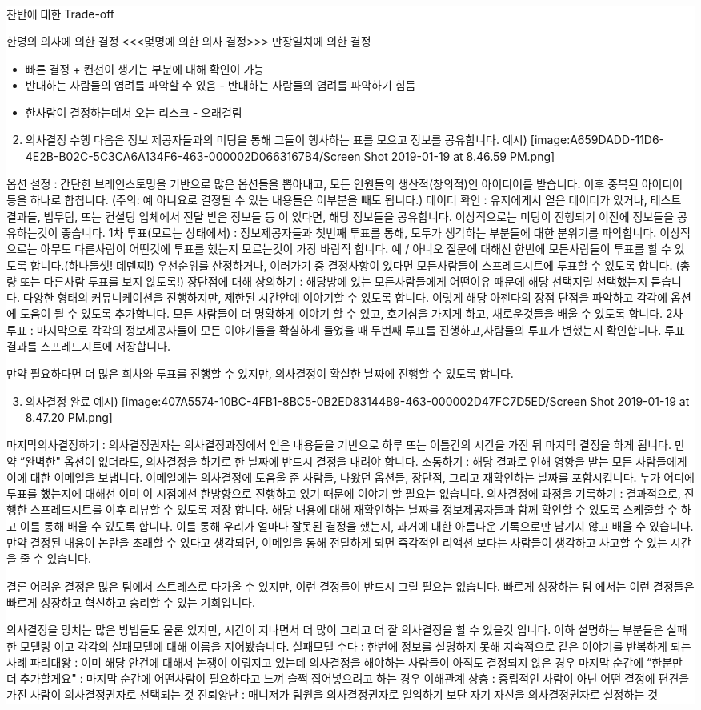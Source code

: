 찬반에 대한 Trade-off

한명의 의사에 의한 결정    <<<몇명에 의한 의사 결정>>>     만장일치에 의한 결정
+ 빠른 결정                                                                       + 컨선이 생기는 부분에 대해 확인이 가능
+ 반대하는 사람들의 염려를 파악할 수 있음                           - 반대하는 사람들의 염려를 파악하기 힘듬
- 한사람이 결정하는데서 오는 리스크                                    - 오래걸림


2. 의사결정 수행
다음은 정보 제공자들과의 미팅을 통해 그들이 행사하는 표를 모으고 정보를 공유합니다.
예시)
[image:A659DADD-11D6-4E2B-B02C-5C3CA6A134F6-463-000002D0663167B4/Screen Shot 2019-01-19 at 8.46.59 PM.png]

옵션 설정
: 간단한 브레인스토밍을 기반으로 많은 옵션들을 뽑아내고, 모든 인원들의 생산적(창의적)인 아이디어를 받습니다. 이후 중복된 아이디어 등을 하나로 합칩니다.
(주의: 예 아니요로 결정될 수 있는 내용들은 이부분을 빼도 됩니다.)
데이터 확인
: 유저에게서 얻은 데이터가 있거나, 테스트 결과들, 법무팀, 또는 컨설팅 업체에서 전달 받은 정보들 등 이 있다면, 해당 정보들을 공유합니다. 이상적으로는 미팅이 진행되기 이전에 정보들을 공유하는것이 좋습니다.
1차 투표(모르는 상태에서)
: 정보제공자들과 첫번째 투표를 통해, 모두가 생각하는 부분들에 대한 분위기를 파악합니다. 이상적으로는 아무도 다른사람이 어떤것에 투표를 했는지 모르는것이 가장 바람직 합니다. 예 / 아니오 질문에 대해선 한번에 모든사람들이 투표를 할 수 있도록 합니다.(하나둘셋! 데덴찌!) 우선순위를 산정하거나, 여러가기 중 결정사항이 있다면 모든사람들이 스프레드시트에 투표할 수 있도록 합니다. (총량 또는 다른사람 투표를 보지 않도록!)
장단점에 대해 상의하기
: 해당방에 있는 모든사람들에게 어떤이유 때문에 해당 선택지릴 선택했는지 듣습니다. 다양한 형태의 커뮤니케이션을 진행하지만, 제한된 시간안에 이야기할 수 있도록 합니다. 이렇게 해당 아젠다의 장점 단점을 파악하고 각각에 옵션에 도움이 될 수 있도록 추가합니다. 모든 사람들이 더 명확하게 이야기 할 수 있고, 호기심을 가지게 하고, 새로운것들을 배울 수 있도록 합니다.
2차 투표
: 마지막으로 각각의 정보제공자들이 모든 이야기들을 확실하게 들었을 때 두번째 투표를 진행하고,사람들의 투표가 변했는지 확인합니다. 투표결과를 스프레드시트에 저장합니다.

만약 필요하다면 더 많은 회차와 투표를 진행할 수 있지만, 의사결정이 확실한 날짜에 진행할 수 있도록 합니다.

3. 의사결정 완료
예시)
[image:407A5574-10BC-4FB1-8BC5-0B2ED83144B9-463-000002D47FC7D5ED/Screen Shot 2019-01-19 at 8.47.20 PM.png]


마지막의사결정하기
: 의사결정권자는 의사결정과정에서 얻은 내용들을 기반으로 하루 또는 이틀간의 시간을 가진 뒤 마지막 결정을 하게 됩니다. 만약 “완벽한" 옵션이 없더라도, 의사결정을 하기로 한 날짜에 반드시 결정을 내려야 합니다.
소통하기
: 해당 결과로 인해 영향을 받는 모든 사람들에게 이에 대한 이메일을 보냅니다. 이메일에는 의사결정에 도움울 준 사람들, 나왔던 옵션들, 장단점, 그리고 재확인하는 날짜를 포함시킵니다. 누가 어디에 투표를 했는지에 대해선 이미 이 시점에선 한방향으로 진행하고 있기 때문에 이야기 할 필요는 없습니다.
의사결정에 과정을 기록하기
: 결과적으로, 진행한 스프레드시트를 이후 리뷰할 수 있도록 저장 합니다. 해당 내용에 대해 재확인하는 날짜를 정보제공자들과 함께 확인할 수 있도록 스케줄할 수 하고 이를 통해 배울 수 있도록 합니다. 이를 통해 우리가 얼마나 잘못된 결정을 했는지, 과거에 대한 아름다운 기록으로만 남기지 않고 배울 수 있습니다.
만약 결정된 내용이 논란을 초래할 수 있다고 생각되면, 이메일을 통해 전달하게 되면 즉각적인 리액션 보다는 사람들이 생각하고 사고할 수 있는 시간을 줄 수 있습니다.

결론
어려운 결정은 많은 팀에서 스트레스로 다가올 수 있지만, 이런 결정들이 반드시 그럴 필요는 없습니다. 빠르게 성장하는 팀 에서는 이런 결정들은 빠르게 성장하고 혁신하고 승리할 수 있는 기회입니다.

의사결정을 망치는 많은 방법들도 물론 있지만, 시간이 지나면서 더 많이 그리고 더 잘 의사결정을 할 수 있을것 입니다. 이하 설명하는 부분들은 실패한 모델링 이고 각각의 실패모델에 대해 이름을 지어봤습니다.
실패모델
수다
: 한번에 정보를 설명하지 못해 지속적으로 같은 이야기를 반복하게 되는 사례
파리대왕
: 이미 해당 안건에 대해서 논쟁이 이뤄지고 있는데 의사결정을 해야하는 사람들이 아직도 결정되지 않은 경우
 마지막 순간에 “한분만 더 추가할게요"
: 마지막 순간에 어떤사람이 필요하다고 느껴 슬쩍 집어넣으려고 하는 경우
이해관계 상충
: 중립적인 사람이 아닌 어떤 결정에 편견을 가진 사람이 의사결정권자로 선택되는 것
진퇴양난
:  매니저가 팀원을 의사결정권자로 일임하기 보단 자기 자신을 의사결정권자로 설정하는 것
